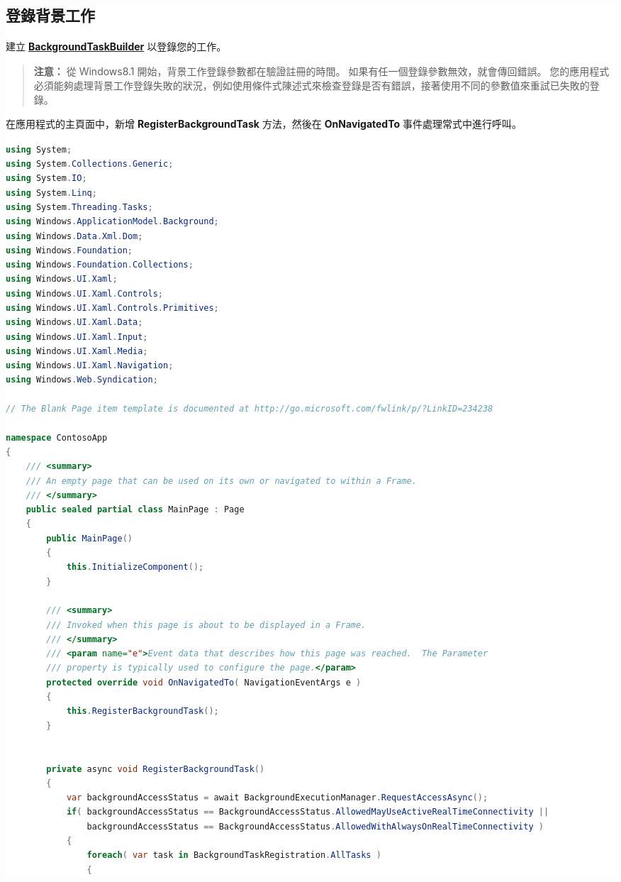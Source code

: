 ## <a name="register-the-background-task"></a>登錄背景工作


建立 [**BackgroundTaskBuilder**](https://msdn.microsoft.com/library/windows/apps/br224768) 以登錄您的工作。

> **注意：** 從 Windows8.1 開始，背景工作登錄參數都在驗證註冊的時間。 如果有任一個登錄參數無效，就會傳回錯誤。 您的應用程式必須能夠處理背景工作登錄失敗的狀況，例如使用條件式陳述式來檢查登錄是否有錯誤，接著使用不同的參數值來重試已失敗的登錄。
 

在應用程式的主頁面中，新增 **RegisterBackgroundTask** 方法，然後在 **OnNavigatedTo** 事件處理常式中進行呼叫。

```cs
using System;
using System.Collections.Generic;
using System.IO;
using System.Linq;
using System.Threading.Tasks;
using Windows.ApplicationModel.Background;
using Windows.Data.Xml.Dom;
using Windows.Foundation;
using Windows.Foundation.Collections;
using Windows.UI.Xaml;
using Windows.UI.Xaml.Controls;
using Windows.UI.Xaml.Controls.Primitives;
using Windows.UI.Xaml.Data;
using Windows.UI.Xaml.Input;
using Windows.UI.Xaml.Media;
using Windows.UI.Xaml.Navigation;
using Windows.Web.Syndication;

// The Blank Page item template is documented at http://go.microsoft.com/fwlink/p/?LinkID=234238

namespace ContosoApp
{
    /// <summary>
    /// An empty page that can be used on its own or navigated to within a Frame.
    /// </summary>
    public sealed partial class MainPage : Page
    {
        public MainPage()
        {
            this.InitializeComponent();
        }

        /// <summary>
        /// Invoked when this page is about to be displayed in a Frame.
        /// </summary>
        /// <param name="e">Event data that describes how this page was reached.  The Parameter
        /// property is typically used to configure the page.</param>
        protected override void OnNavigatedTo( NavigationEventArgs e )
        {
            this.RegisterBackgroundTask();
        }


        private async void RegisterBackgroundTask()
        {
            var backgroundAccessStatus = await BackgroundExecutionManager.RequestAccessAsync();
            if( backgroundAccessStatus == BackgroundAccessStatus.AllowedMayUseActiveRealTimeConnectivity ||
                backgroundAccessStatus == BackgroundAccessStatus.AllowedWithAlwaysOnRealTimeConnectivity )
            {
                foreach( var task in BackgroundTaskRegistration.AllTasks )
                {
```
